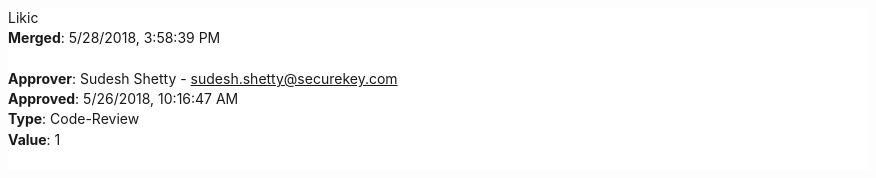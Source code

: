 Likic<br><strong>Merged</strong>: 5/28/2018, 3:58:39 PM<br><br><strong>Approver</strong>: Sudesh Shetty - sudesh.shetty@securekey.com<br><strong>Approved</strong>: 5/26/2018, 10:16:47 AM<br><strong>Type</strong>: Code-Review<br><strong>Value</strong>: 1<br><br></blockquote>